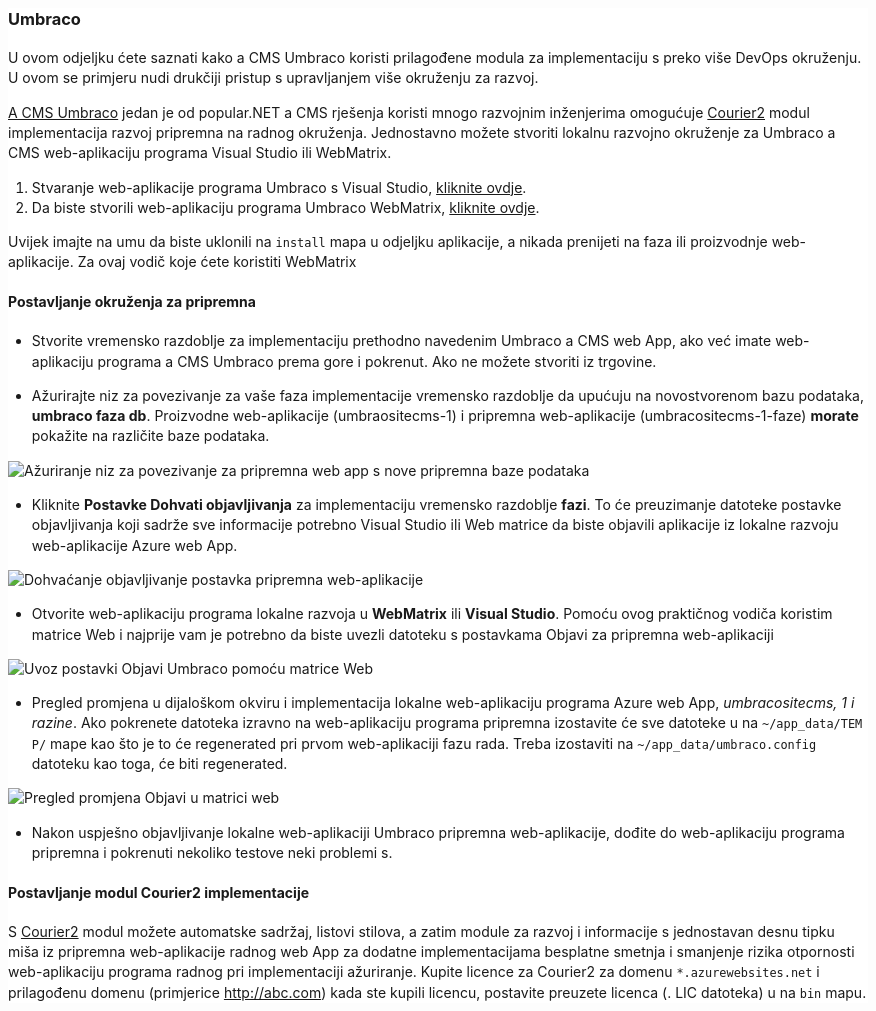 ### <a name="umbraco"></a>Umbraco
U ovom odjeljku ćete saznati kako a CMS Umbraco koristi prilagođene modula za implementaciju s preko više DevOps okruženju. U ovom se primjeru nudi drukčiji pristup s upravljanjem više okruženju za razvoj.

[A CMS Umbraco](http://umbraco.com/) jedan je od popular.NET a CMS rješenja koristi mnogo razvojnim inženjerima omogućuje [Courier2](http://umbraco.com/products/more-add-ons/courier-2) modul implementacija razvoj pripremna na radnog okruženja. Jednostavno možete stvoriti lokalnu razvojno okruženje za Umbraco a CMS web-aplikaciju programa Visual Studio ili WebMatrix.

1. Stvaranje web-aplikacije programa Umbraco s Visual Studio, [kliknite ovdje](https://our.umbraco.org/documentation/Installation/install-umbraco-with-nuget).
2. Da biste stvorili web-aplikaciju programa Umbraco WebMatrix, [kliknite ovdje](http://umbraco.com/help-and-support/video-tutorials/getting-started/working-with-webmatrix).

Uvijek imajte na umu da biste uklonili na `install` mapa u odjeljku aplikacije, a nikada prenijeti na faza ili proizvodnje web-aplikacije. Za ovaj vodič koje ćete koristiti WebMatrix

#### <a name="set-up-a-staging-environment"></a>Postavljanje okruženja za pripremna
- Stvorite vremensko razdoblje za implementaciju prethodno navedenim Umbraco a CMS web App, ako već imate web-aplikaciju programa a CMS Umbraco prema gore i pokrenut. Ako ne možete stvoriti iz trgovine.

- Ažurirajte niz za povezivanje za vaše faza implementacije vremensko razdoblje da upućuju na novostvorenom bazu podataka, **umbraco faza db**. Proizvodne web-aplikacije (umbraositecms-1) i pripremna web-aplikacije (umbracositecms-1-faze) **morate** pokažite na različite baze podataka.

![Ažuriranje niz za povezivanje za pripremna web app s nove pripremna baze podataka](./media/app-service-web-staged-publishing-realworld-scenarios/9umbconnstr.png)

- Kliknite **Postavke Dohvati objavljivanja** za implementaciju vremensko razdoblje **fazi**. To će preuzimanje datoteke postavke objavljivanja koji sadrže sve informacije potrebno Visual Studio ili Web matrice da biste objavili aplikacije iz lokalne razvoju web-aplikacije Azure web App.

 ![Dohvaćanje objavljivanje postavka pripremna web-aplikacije](./media/app-service-web-staged-publishing-realworld-scenarios/10getpsetting.png)

- Otvorite web-aplikaciju programa lokalne razvoja u **WebMatrix** ili **Visual Studio**. Pomoću ovog praktičnog vodiča koristim matrice Web i najprije vam je potrebno da biste uvezli datoteku s postavkama Objavi za pripremna web-aplikaciji

![Uvoz postavki Objavi Umbraco pomoću matrice Web](./media/app-service-web-staged-publishing-realworld-scenarios/11import.png)

- Pregled promjena u dijaloškom okviru i implementacija lokalne web-aplikaciju programa Azure web App, *umbracositecms, 1 i razine*. Ako pokrenete datoteka izravno na web-aplikaciju programa pripremna izostavite će sve datoteke u na `~/app_data/TEMP/` mape kao što je to će regenerated pri prvom web-aplikaciji fazu rada. Treba izostaviti na `~/app_data/umbraco.config` datoteku kao toga, će biti regenerated.

![Pregled promjena Objavi u matrici web](./media/app-service-web-staged-publishing-realworld-scenarios/12umbpublish.png)

- Nakon uspješno objavljivanje lokalne web-aplikaciji Umbraco pripremna web-aplikacije, dođite do web-aplikaciju programa pripremna i pokrenuti nekoliko testove neki problemi s.

#### <a name="set-up-courier2-deployment-module"></a>Postavljanje modul Courier2 implementacije
S [Courier2](http://umbraco.com/products/more-add-ons/courier-2) modul možete automatske sadržaj, listovi stilova, a zatim module za razvoj i informacije s jednostavan desnu tipku miša iz pripremna web-aplikacije radnog web App za dodatne implementacijama besplatne smetnja i smanjenje rizika otpornosti web-aplikaciju programa radnog pri implementaciji ažuriranje.
Kupite licence za Courier2 za domenu `*.azurewebsites.net` i prilagođenu domenu (primjerice http://abc.com) kada ste kupili licencu, postavite preuzete licenca (. LIC datoteka) u na `bin` mapu.
